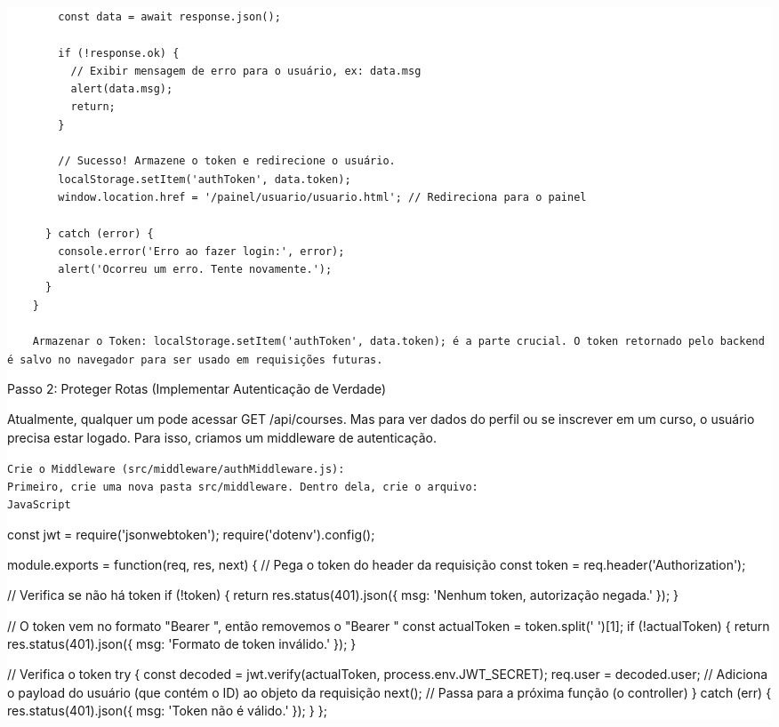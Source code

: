             const data = await response.json();

            if (!response.ok) {
              // Exibir mensagem de erro para o usuário, ex: data.msg
              alert(data.msg);
              return;
            }

            // Sucesso! Armazene o token e redirecione o usuário.
            localStorage.setItem('authToken', data.token);
            window.location.href = '/painel/usuario/usuario.html'; // Redireciona para o painel

          } catch (error) {
            console.error('Erro ao fazer login:', error);
            alert('Ocorreu um erro. Tente novamente.');
          }
        }

        Armazenar o Token: localStorage.setItem('authToken', data.token); é a parte crucial. O token retornado pelo backend é salvo no navegador para ser usado em requisições futuras.

Passo 2: Proteger Rotas (Implementar Autenticação de Verdade)

Atualmente, qualquer um pode acessar GET /api/courses. Mas para ver dados do perfil ou se inscrever em um curso, o usuário precisa estar logado. Para isso, criamos um middleware de autenticação.

    Crie o Middleware (src/middleware/authMiddleware.js):
    Primeiro, crie uma nova pasta src/middleware. Dentro dela, crie o arquivo:
    JavaScript

const jwt = require('jsonwebtoken');
require('dotenv').config();

module.exports = function(req, res, next) {
// Pega o token do header da requisição
const token = req.header('Authorization');

// Verifica se não há token
if (!token) {
return res.status(401).json({ msg: 'Nenhum token, autorização negada.' });
}

// O token vem no formato "Bearer <token>", então removemos o "Bearer "
const actualToken = token.split(' ')[1];
if (!actualToken) {
return res.status(401).json({ msg: 'Formato de token inválido.' });
}

// Verifica o token
try {
const decoded = jwt.verify(actualToken, process.env.JWT_SECRET);
req.user = decoded.user; // Adiciona o payload do usuário (que contém o ID) ao objeto da requisição
next(); // Passa para a próxima função (o controller)
} catch (err) {
res.status(401).json({ msg: 'Token não é válido.' });
}
};
